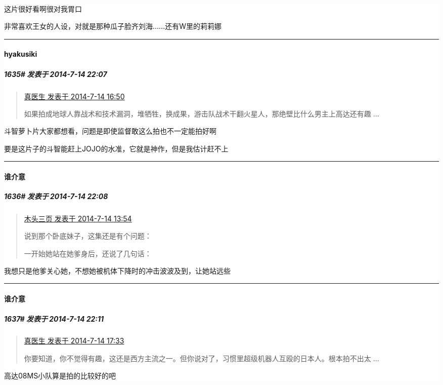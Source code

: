 


这片很好看啊很对我胃口

非常喜欢王女的人设，对就是那种瓜子脸齐刘海……还有W里的莉莉娜







*****

####  hyakusiki  
##### 1635#       发表于 2014-7-14 22:07



<blockquote><a href="httphttps://bbs.saraba1st.com/2b/forum.php?mod=redirect&amp;goto=findpost&amp;pid=26071979&amp;ptid=999173" target="_blank">真医生 发表于 2014-7-14 16:50</a>

如果拍成地球人靠战术和技术漏洞，堆牺牲，换成果，游击队战术干翻火星人，那绝壁比什么男主上高达还有趣 ...</blockquote>
斗智萝卜片大家都想看，问题是即使监督敢这么拍也不一定能拍好啊


要是这片子的斗智能赶上JOJO的水准，它就是神作，但是我估计赶不上







*****

####  谁介意  
##### 1636#       发表于 2014-7-14 22:08



<blockquote><a href="httphttps://bbs.saraba1st.com/2b/forum.php?mod=redirect&amp;goto=findpost&amp;pid=26070068&amp;ptid=999173" target="_blank">木头三页 发表于 2014-7-14 13:54</a>

说到那个卧底妹子，这集还是有个问题：

一开始她站在她爹身后，还说了几句话：</blockquote>
我想只是他爹关心她，不想她被机体下降时的冲击波波及到，让她站远些







*****

####  谁介意  
##### 1637#       发表于 2014-7-14 22:11



<blockquote><a href="httphttps://bbs.saraba1st.com/2b/forum.php?mod=redirect&amp;goto=findpost&amp;pid=26072523&amp;ptid=999173" target="_blank">真医生 发表于 2014-7-14 17:33</a>

你要知道，你不觉得有趣，这还是西方主流之一。但你说对了，习惯里超级机器人互殴的日本人。根本拍不出太 ...</blockquote>
高达08MS小队算是拍的比较好的吧
